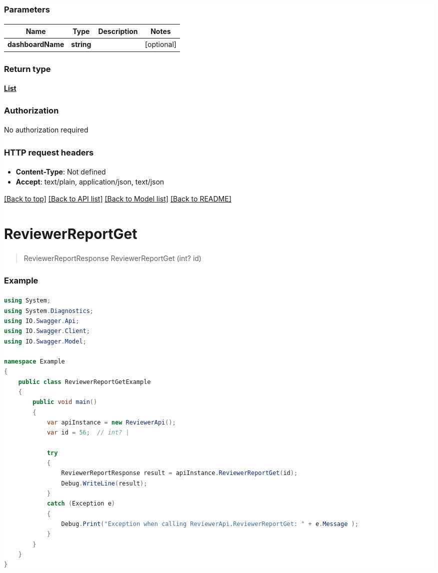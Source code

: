### Parameters

Name | Type | Description  | Notes
------------- | ------------- | ------------- | -------------
 **dashboardName** | **string**|  | [optional] 

### Return type

[**List<ReviewerReasonsResponse>**](ReviewerReasonsResponse.md)

### Authorization

No authorization required

### HTTP request headers

 - **Content-Type**: Not defined
 - **Accept**: text/plain, application/json, text/json

[[Back to top]](#) [[Back to API list]](../README.md#documentation-for-api-endpoints) [[Back to Model list]](../README.md#documentation-for-models) [[Back to README]](../README.md)

<a name="reviewerreportget"></a>
# **ReviewerReportGet**
> ReviewerReportResponse ReviewerReportGet (int? id)



### Example
```csharp
using System;
using System.Diagnostics;
using IO.Swagger.Api;
using IO.Swagger.Client;
using IO.Swagger.Model;

namespace Example
{
    public class ReviewerReportGetExample
    {
        public void main()
        {
            var apiInstance = new ReviewerApi();
            var id = 56;  // int? | 

            try
            {
                ReviewerReportResponse result = apiInstance.ReviewerReportGet(id);
                Debug.WriteLine(result);
            }
            catch (Exception e)
            {
                Debug.Print("Exception when calling ReviewerApi.ReviewerReportGet: " + e.Message );
            }
        }
    }
}
```
